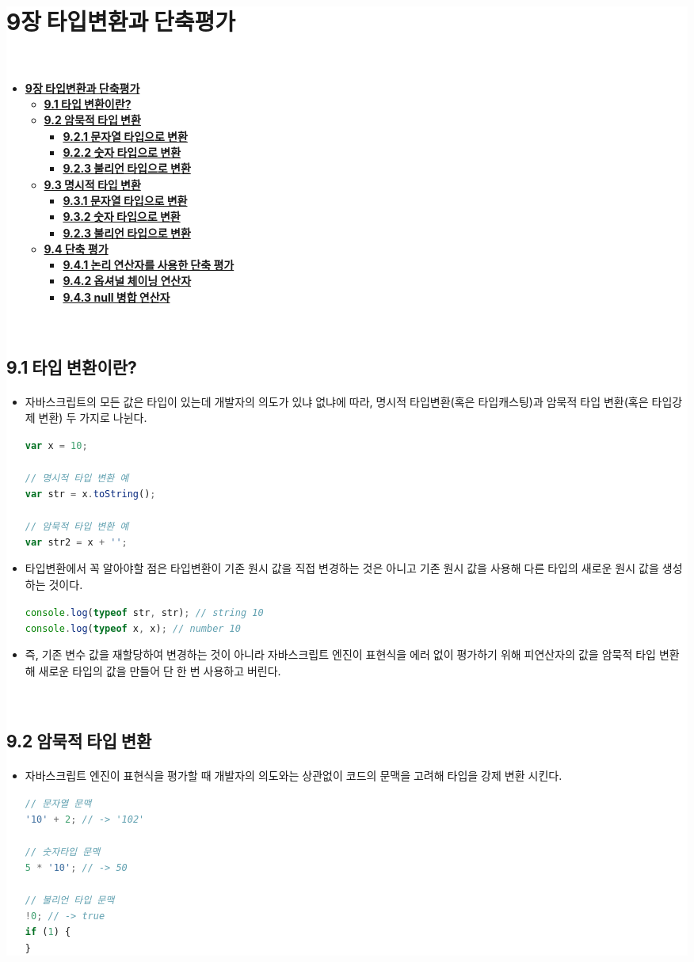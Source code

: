 # **9장 타입변환과 단축평가**

<br>

- [**9장 타입변환과 단축평가**](#9장-타입변환과-단축평가)
  - [**9.1 타입 변환이란?**](#91-타입-변환이란)
  - [**9.2 암묵적 타입 변환**](#92-암묵적-타입-변환)
    - [**9.2.1 문자열 타입으로 변환**](#921-문자열-타입으로-변환)
    - [**9.2.2 숫자 타입으로 변환**](#922-숫자-타입으로-변환)
    - [**9.2.3 불리언 타입으로 변환**](#923-불리언-타입으로-변환)
  - [**9.3 명시적 타입 변환**](#93-명시적-타입-변환)
    - [**9.3.1 문자열 타입으로 변환**](#931-문자열-타입으로-변환)
    - [**9.3.2 숫자 타입으로 변환**](#932-숫자-타입으로-변환)
    - [**9.2.3 불리언 타입으로 변환**](#923-불리언-타입으로-변환-1)
  - [**9.4 단축 평가**](#94-단축-평가)
    - [**9.4.1 논리 연산자를 사용한 단축 평가**](#941-논리-연산자를-사용한-단축-평가)
    - [**9.4.2 옵셔널 체이닝 연산자**](#942-옵셔널-체이닝-연산자)
    - [**9.4.3 null 병합 연산자**](#943-null-병합-연산자)

<br>

## **9.1 타입 변환이란?**

- 자바스크립트의 모든 값은 타입이 있는데 개발자의 의도가 있냐 없냐에 따라, 명시적 타입변환(혹은 타입캐스팅)과 암묵적 타입 변환(혹은 타입강제 변환) 두 가지로 나뉜다.

  ```javascript
  var x = 10;

  // 명시적 타입 변환 예
  var str = x.toString();

  // 암묵적 타입 변환 예
  var str2 = x + '';
  ```

- 타입변환에서 꼭 알아야할 점은 타입변환이 기존 원시 값을 직접 변경하는 것은 아니고 기존 원시 값을 사용해 다른 타입의 새로운 원시 값을 생성 하는 것이다.

  ```javascript
  console.log(typeof str, str); // string 10
  console.log(typeof x, x); // number 10
  ```

- 즉, 기존 변수 값을 재할당하여 변경하는 것이 아니라 자바스크립트 엔진이 표현식을 에러 없이 평가하기 위해 피연산자의 값을 암묵적 타입 변환해 새로운 타입의 값을 만들어 단 한 번 사용하고 버린다.

<br>

## **9.2 암묵적 타입 변환**

- 자바스크립트 엔진이 표현식을 평가할 때 개발자의 의도와는 상관없이 코드의 문맥을 고려해 타입을 강제 변환 시킨다.

  ```javascript
  // 문자열 문맥
  '10' + 2; // -> '102'

  // 숫자타입 문맥
  5 * '10'; // -> 50

  // 불리언 타입 문맥
  !0; // -> true
  if (1) {
  }
  ```
